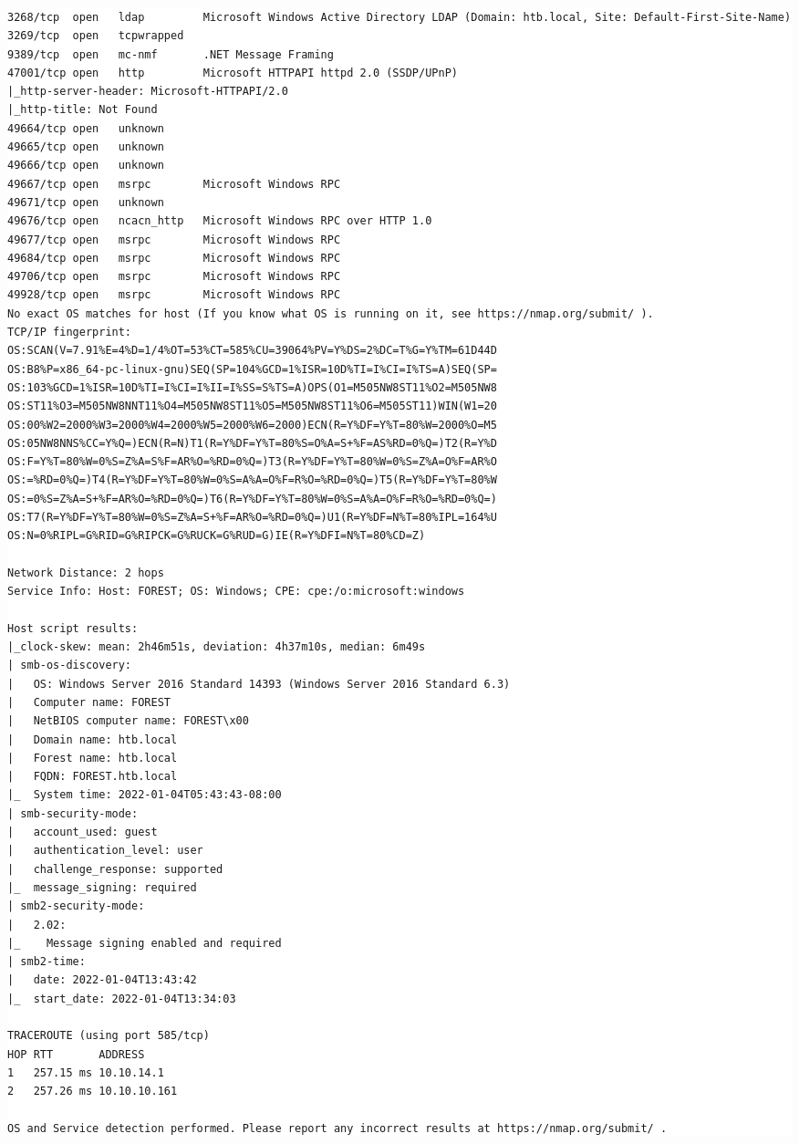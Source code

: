 ```
3268/tcp  open   ldap         Microsoft Windows Active Directory LDAP (Domain: htb.local, Site: Default-First-Site-Name)
3269/tcp  open   tcpwrapped
9389/tcp  open   mc-nmf       .NET Message Framing
47001/tcp open   http         Microsoft HTTPAPI httpd 2.0 (SSDP/UPnP)
|_http-server-header: Microsoft-HTTPAPI/2.0
|_http-title: Not Found
49664/tcp open   unknown
49665/tcp open   unknown
49666/tcp open   unknown
49667/tcp open   msrpc        Microsoft Windows RPC
49671/tcp open   unknown
49676/tcp open   ncacn_http   Microsoft Windows RPC over HTTP 1.0
49677/tcp open   msrpc        Microsoft Windows RPC
49684/tcp open   msrpc        Microsoft Windows RPC
49706/tcp open   msrpc        Microsoft Windows RPC
49928/tcp open   msrpc        Microsoft Windows RPC
No exact OS matches for host (If you know what OS is running on it, see https://nmap.org/submit/ ).
TCP/IP fingerprint:
OS:SCAN(V=7.91%E=4%D=1/4%OT=53%CT=585%CU=39064%PV=Y%DS=2%DC=T%G=Y%TM=61D44D
OS:B8%P=x86_64-pc-linux-gnu)SEQ(SP=104%GCD=1%ISR=10D%TI=I%CI=I%TS=A)SEQ(SP=
OS:103%GCD=1%ISR=10D%TI=I%CI=I%II=I%SS=S%TS=A)OPS(O1=M505NW8ST11%O2=M505NW8
OS:ST11%O3=M505NW8NNT11%O4=M505NW8ST11%O5=M505NW8ST11%O6=M505ST11)WIN(W1=20
OS:00%W2=2000%W3=2000%W4=2000%W5=2000%W6=2000)ECN(R=Y%DF=Y%T=80%W=2000%O=M5
OS:05NW8NNS%CC=Y%Q=)ECN(R=N)T1(R=Y%DF=Y%T=80%S=O%A=S+%F=AS%RD=0%Q=)T2(R=Y%D
OS:F=Y%T=80%W=0%S=Z%A=S%F=AR%O=%RD=0%Q=)T3(R=Y%DF=Y%T=80%W=0%S=Z%A=O%F=AR%O
OS:=%RD=0%Q=)T4(R=Y%DF=Y%T=80%W=0%S=A%A=O%F=R%O=%RD=0%Q=)T5(R=Y%DF=Y%T=80%W
OS:=0%S=Z%A=S+%F=AR%O=%RD=0%Q=)T6(R=Y%DF=Y%T=80%W=0%S=A%A=O%F=R%O=%RD=0%Q=)
OS:T7(R=Y%DF=Y%T=80%W=0%S=Z%A=S+%F=AR%O=%RD=0%Q=)U1(R=Y%DF=N%T=80%IPL=164%U
OS:N=0%RIPL=G%RID=G%RIPCK=G%RUCK=G%RUD=G)IE(R=Y%DFI=N%T=80%CD=Z)

Network Distance: 2 hops
Service Info: Host: FOREST; OS: Windows; CPE: cpe:/o:microsoft:windows

Host script results:
|_clock-skew: mean: 2h46m51s, deviation: 4h37m10s, median: 6m49s
| smb-os-discovery: 
|   OS: Windows Server 2016 Standard 14393 (Windows Server 2016 Standard 6.3)
|   Computer name: FOREST
|   NetBIOS computer name: FOREST\x00
|   Domain name: htb.local
|   Forest name: htb.local
|   FQDN: FOREST.htb.local
|_  System time: 2022-01-04T05:43:43-08:00
| smb-security-mode: 
|   account_used: guest
|   authentication_level: user
|   challenge_response: supported
|_  message_signing: required
| smb2-security-mode: 
|   2.02: 
|_    Message signing enabled and required
| smb2-time: 
|   date: 2022-01-04T13:43:42
|_  start_date: 2022-01-04T13:34:03

TRACEROUTE (using port 585/tcp)
HOP RTT       ADDRESS
1   257.15 ms 10.10.14.1
2   257.26 ms 10.10.10.161

OS and Service detection performed. Please report any incorrect results at https://nmap.org/submit/ .
```